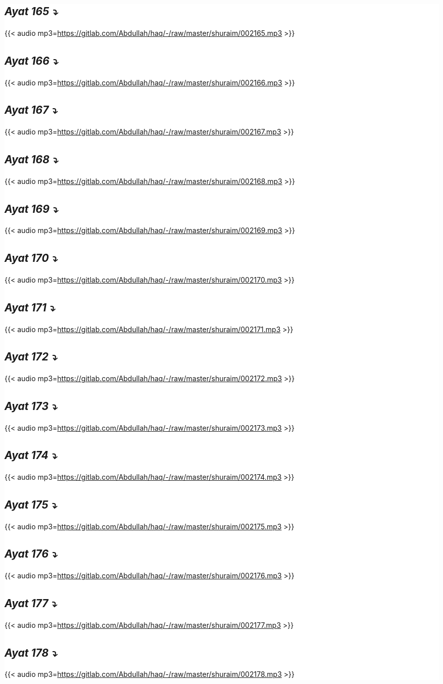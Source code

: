 ## _Ayat 165 :arrow_heading_down:_
{{< audio mp3=https://gitlab.com/Abdullah/haq/-/raw/master/shuraim/002165.mp3 >}}

## _Ayat 166 :arrow_heading_down:_
{{< audio mp3=https://gitlab.com/Abdullah/haq/-/raw/master/shuraim/002166.mp3 >}}

## _Ayat 167 :arrow_heading_down:_
{{< audio mp3=https://gitlab.com/Abdullah/haq/-/raw/master/shuraim/002167.mp3 >}}

## _Ayat 168 :arrow_heading_down:_
{{< audio mp3=https://gitlab.com/Abdullah/haq/-/raw/master/shuraim/002168.mp3 >}}

## _Ayat 169 :arrow_heading_down:_
{{< audio mp3=https://gitlab.com/Abdullah/haq/-/raw/master/shuraim/002169.mp3 >}}

## _Ayat 170 :arrow_heading_down:_
{{< audio mp3=https://gitlab.com/Abdullah/haq/-/raw/master/shuraim/002170.mp3 >}}

## _Ayat 171 :arrow_heading_down:_
{{< audio mp3=https://gitlab.com/Abdullah/haq/-/raw/master/shuraim/002171.mp3 >}}

## _Ayat 172 :arrow_heading_down:_
{{< audio mp3=https://gitlab.com/Abdullah/haq/-/raw/master/shuraim/002172.mp3 >}}

## _Ayat 173 :arrow_heading_down:_
{{< audio mp3=https://gitlab.com/Abdullah/haq/-/raw/master/shuraim/002173.mp3 >}}

## _Ayat 174 :arrow_heading_down:_
{{< audio mp3=https://gitlab.com/Abdullah/haq/-/raw/master/shuraim/002174.mp3 >}}

## _Ayat 175 :arrow_heading_down:_
{{< audio mp3=https://gitlab.com/Abdullah/haq/-/raw/master/shuraim/002175.mp3 >}}

## _Ayat 176 :arrow_heading_down:_
{{< audio mp3=https://gitlab.com/Abdullah/haq/-/raw/master/shuraim/002176.mp3 >}}

## _Ayat 177 :arrow_heading_down:_
{{< audio mp3=https://gitlab.com/Abdullah/haq/-/raw/master/shuraim/002177.mp3 >}}

## _Ayat 178 :arrow_heading_down:_
{{< audio mp3=https://gitlab.com/Abdullah/haq/-/raw/master/shuraim/002178.mp3 >}}
